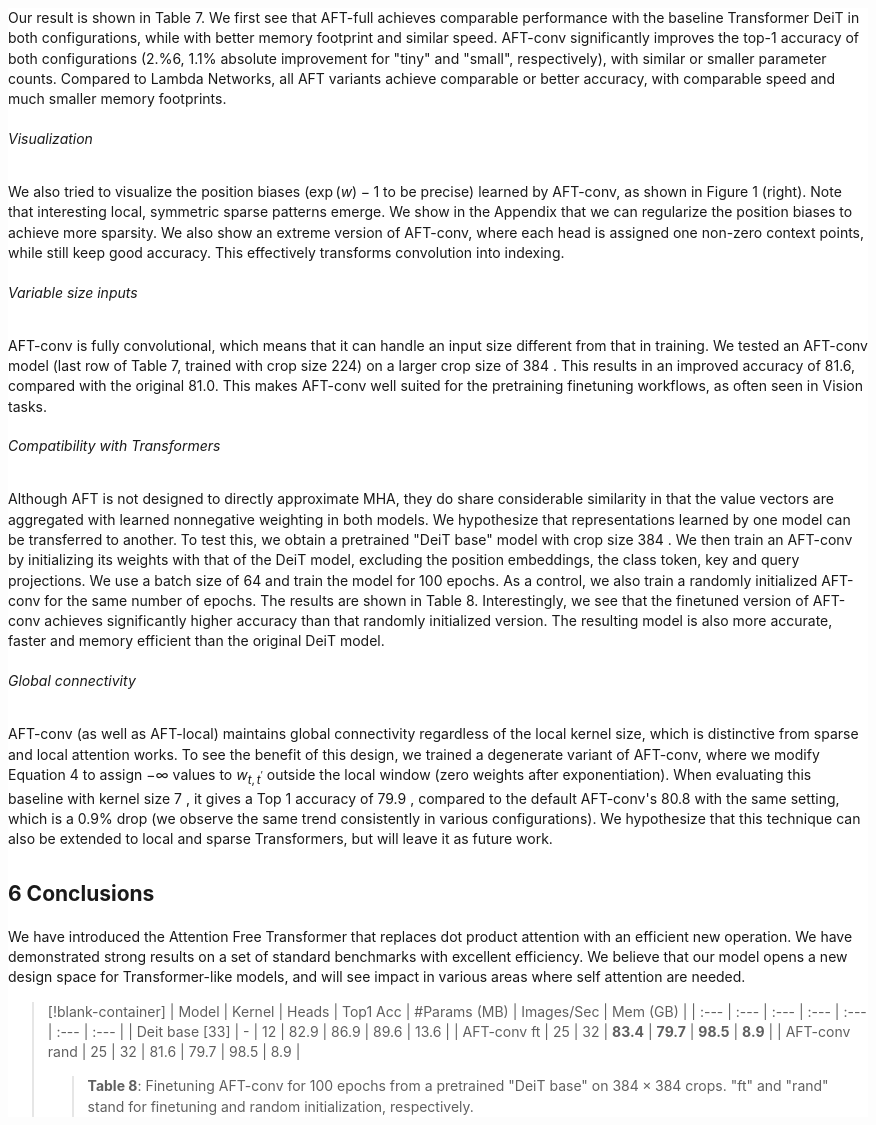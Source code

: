 Our result is shown in Table 7. We first see that AFT-full achieves comparable performance with the baseline Transformer DeiT in both configurations, while with better memory footprint and similar speed. AFT-conv significantly improves the top-1 accuracy of both configurations (2.\%6, 1.1\% absolute improvement for "tiny" and "small", respectively), with similar or smaller parameter counts. Compared to Lambda Networks, all AFT variants achieve comparable or better accuracy, with comparable speed and much smaller memory footprints.

###### Visualization
We also tried to visualize the position biases $(\exp (w)-1$ to be precise) learned by AFT-conv, as shown in Figure 1 (right). Note that interesting local, symmetric sparse patterns emerge. We show in the Appendix that we can regularize the position biases to achieve more sparsity. We also show an extreme version of AFT-conv, where each head is assigned one non-zero context points, while still keep good accuracy. This effectively transforms convolution into indexing.

###### Variable size inputs
AFT-conv is fully convolutional, which means that it can handle an input size different from that in training. We tested an AFT-conv model (last row of Table 7, trained with crop size 224) on a larger crop size of 384 . This results in an improved accuracy of 81.6, compared with the original 81.0. This makes AFT-conv well suited for the pretraining finetuning workflows, as often seen in Vision tasks.

###### Compatibility with Transformers
Although AFT is not designed to directly approximate MHA, they do share considerable similarity in that the value vectors are aggregated with learned nonnegative weighting in both models. We hypothesize that representations learned by one model can be transferred to another. To test this, we obtain a pretrained "DeiT base" model with crop size 384 . We then train an AFT-conv by initializing its weights with that of the DeiT model, excluding the position embeddings, the class token, key and query projections. We use a batch size of 64 and train the model for 100 epochs. As a control, we also train a randomly initialized AFT-conv for the same number of epochs. The results are shown in Table 8. Interestingly, we see that the finetuned version of AFT-conv achieves significantly higher accuracy than that randomly initialized version. The resulting model is also more accurate, faster and memory efficient than the original DeiT model.

###### Global connectivity
AFT-conv (as well as AFT-local) maintains global connectivity regardless of the local kernel size, which is distinctive from sparse and local attention works. To see the benefit of this design, we trained a degenerate variant of AFT-conv, where we modify Equation 4 to assign $-\infty$ values to $w_{t, t^{\prime}}$ outside the local window (zero weights after exponentiation). When evaluating this baseline with kernel size 7 , it gives a Top 1 accuracy of 79.9 , compared to the default AFT-conv's 80.8 with the same setting, which is a $0.9 \%$ drop (we observe the same trend consistently in various configurations). We hypothesize that this technique can also be extended to local and sparse Transformers, but will leave it as future work.

## 6 Conclusions

We have introduced the Attention Free Transformer that replaces dot product attention with an efficient new operation. We have demonstrated strong results on a set of standard benchmarks with excellent efficiency. We believe that our model opens a new design space for Transformer-like models, and will see impact in various areas where self attention are needed.


> [!blank-container]
> | Model | Kernel | Heads | Top1 Acc | \#Params (MB) | Images/Sec | Mem (GB) |
> | :--- | :--- | :--- | :--- | :--- | :--- | :--- |
> | Deit base [33] | - | 12 | 82.9 | 86.9 | 89.6 | 13.6 |
> | AFT-conv ft | 25 | 32 | $\mathbf{8 3 . 4}$ | $\mathbf{7 9 . 7}$ | $\mathbf{9 8 . 5}$ | $\mathbf{8 . 9}$ |
> | AFT-conv rand | 25 | 32 | 81.6 | 79.7 | 98.5 | 8.9 |
> > **Table 8**: Finetuning AFT-conv for 100 epochs from a pretrained "DeiT base" on $384 \times 384$ crops. "ft" and "rand" stand for finetuning and random initialization, respectively.



[^2]: we use the non-masked mode for illustration, and the masked/causal mode can be constructed by limiting the range of the summation
[^3]: 12 is \#layers, 6 is \#heads, $27 \times 27$ is relative $2 \mathrm{~d}$ attention size from feature map $14 \times 14$
[^5]: We use a batch size of 32 which is the largest batch size Image Transformer can fit
[^6]: Fair speed/memory comparison against Sparse Transformer is infeasible, as it relies on a set of advanced implementation tricks such as mixed precision and gradient checkpointing, whereas AFT is implemented with standard Pytorch utilities ran in full precision.
[^7]: github.com/lucidrains/lambda-networks, released under MIT License 